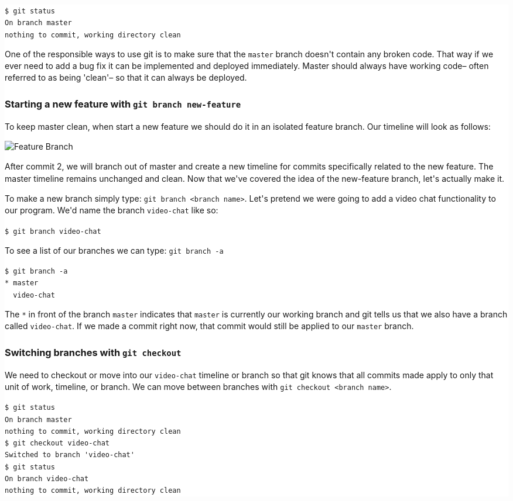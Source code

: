 ```
$ git status
On branch master
nothing to commit, working directory clean
```

One of the responsible ways to use git is to make sure that the `master` branch doesn't contain any broken code. That way if we ever need to add a bug fix it can be implemented and deployed immediately. Master should always have working code– often referred to as being 'clean'– so that it can always be deployed.

### Starting a new feature with `git branch new-feature`

To keep master clean, when start a new feature we should do it in an isolated feature branch. Our timeline will look as follows:

![Feature Branch](https://dl.dropboxusercontent.com/s/d61r0fxyriaf5oj/2015-11-02%20at%2011.52%20AM.png)

After commit 2, we will branch out of master and create a new timeline for commits specifically related to the new feature. The master timeline remains unchanged and clean. Now that we've covered the idea of the new-feature branch, let's actually make it.

To make a new branch simply type: `git branch <branch name>`. Let's pretend we were going to add a video chat functionality to our program. We'd name the branch `video-chat` like so:

```
$ git branch video-chat
```

To see a list of our branches we can type: `git branch -a`

```
$ git branch -a
* master
  video-chat
```

The `*` in front of the branch `master` indicates that `master` is currently our working branch and git tells us that we also have a branch called `video-chat`. If we made a commit right now, that commit would still be applied to our `master` branch.

### Switching branches with `git checkout`

We need to checkout or move into our `video-chat` timeline or branch so that git knows that all commits made apply to only that unit of work, timeline, or branch. We can move between branches with `git checkout <branch name>`.

```
$ git status
On branch master
nothing to commit, working directory clean
$ git checkout video-chat
Switched to branch 'video-chat'
$ git status
On branch video-chat
nothing to commit, working directory clean
```
